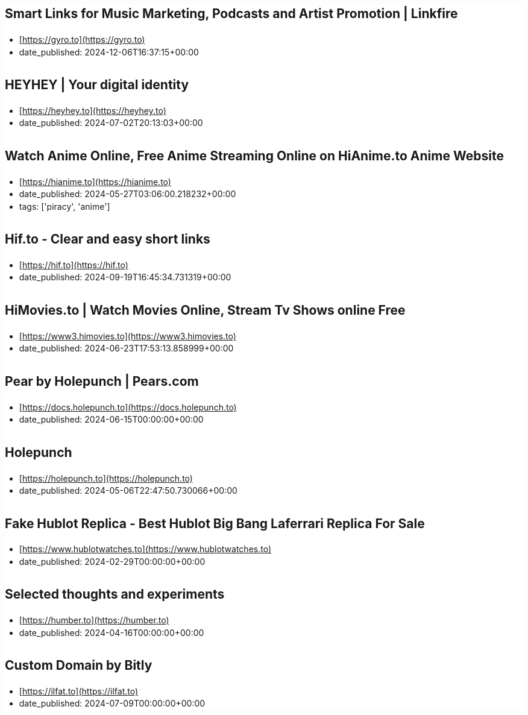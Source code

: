  ## Smart Links for Music Marketing, Podcasts and Artist Promotion | Linkfire
 - [https://gyro.to](https://gyro.to)
 - date_published: 2024-12-06T16:37:15+00:00

 ## HEYHEY | Your digital identity
 - [https://heyhey.to](https://heyhey.to)
 - date_published: 2024-07-02T20:13:03+00:00

 ## Watch Anime Online, Free Anime Streaming Online on HiAnime.to Anime Website
 - [https://hianime.to](https://hianime.to)
 - date_published: 2024-05-27T03:06:00.218232+00:00
 - tags: ['piracy', 'anime']

 ## Hif.to - Clear and easy short links
 - [https://hif.to](https://hif.to)
 - date_published: 2024-09-19T16:45:34.731319+00:00

 ## HiMovies.to | Watch Movies Online, Stream Tv Shows online Free
 - [https://www3.himovies.to](https://www3.himovies.to)
 - date_published: 2024-06-23T17:53:13.858999+00:00

 ## Pear by Holepunch | Pears.com
 - [https://docs.holepunch.to](https://docs.holepunch.to)
 - date_published: 2024-06-15T00:00:00+00:00

 ## Holepunch
 - [https://holepunch.to](https://holepunch.to)
 - date_published: 2024-05-06T22:47:50.730066+00:00

 ## Fake Hublot Replica - Best Hublot Big Bang Laferrari Replica For Sale
 - [https://www.hublotwatches.to](https://www.hublotwatches.to)
 - date_published: 2024-02-29T00:00:00+00:00

 ## Selected thoughts and experiments
 - [https://humber.to](https://humber.to)
 - date_published: 2024-04-16T00:00:00+00:00

 ## Custom Domain by Bitly
 - [https://ilfat.to](https://ilfat.to)
 - date_published: 2024-07-09T00:00:00+00:00
